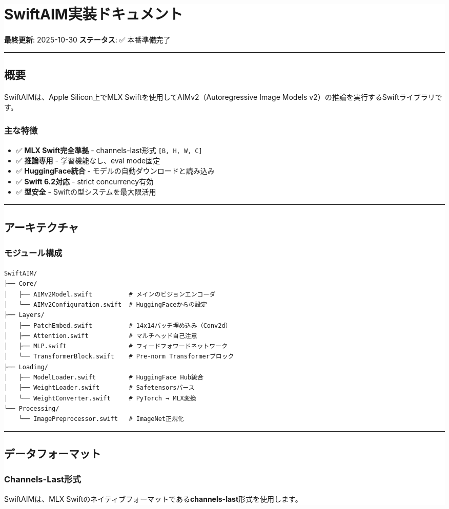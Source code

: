 # SwiftAIM実装ドキュメント

**最終更新**: 2025-10-30
**ステータス**: ✅ 本番準備完了

---

## 概要

SwiftAIMは、Apple Silicon上でMLX Swiftを使用してAIMv2（Autoregressive Image Models v2）の推論を実行するSwiftライブラリです。

### 主な特徴

- ✅ **MLX Swift完全準拠** - channels-last形式 `[B, H, W, C]`
- ✅ **推論専用** - 学習機能なし、eval mode固定
- ✅ **HuggingFace統合** - モデルの自動ダウンロードと読み込み
- ✅ **Swift 6.2対応** - strict concurrency有効
- ✅ **型安全** - Swiftの型システムを最大限活用

---

## アーキテクチャ

### モジュール構成

```
SwiftAIM/
├── Core/
│   ├── AIMv2Model.swift          # メインのビジョンエンコーダ
│   └── AIMv2Configuration.swift  # HuggingFaceからの設定
├── Layers/
│   ├── PatchEmbed.swift          # 14x14パッチ埋め込み（Conv2d）
│   ├── Attention.swift           # マルチヘッド自己注意
│   ├── MLP.swift                 # フィードフォワードネットワーク
│   └── TransformerBlock.swift    # Pre-norm Transformerブロック
├── Loading/
│   ├── ModelLoader.swift         # HuggingFace Hub統合
│   ├── WeightLoader.swift        # Safetensorsパース
│   └── WeightConverter.swift     # PyTorch → MLX変換
└── Processing/
    └── ImagePreprocessor.swift   # ImageNet正規化
```

---

## データフォーマット

### Channels-Last形式

SwiftAIMは、MLX Swiftのネイティブフォーマットである**channels-last**形式を使用します。
